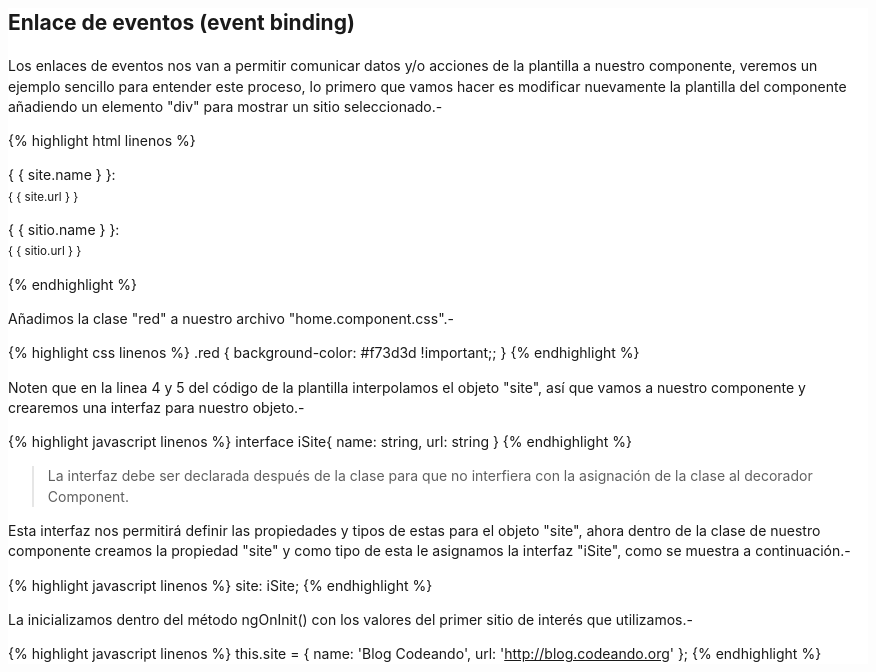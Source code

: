 ## Enlace de eventos (event binding)

Los enlaces de eventos nos van a permitir comunicar datos y/o acciones de la plantilla a nuestro componente, veremos un ejemplo sencillo para entender este proceso, lo primero que vamos hacer es modificar nuevamente la plantilla del componente añadiendo un elemento "div" para mostrar un sitio seleccionado.-

{% highlight html linenos %}
<div class="col">
    <div>
        <p class="red">
            { { site.name } }: <br>
            <small>{ { site.url } }</small>
        </p>
    </div>
    <p *ngFor="let sitio of sitiosInteres">
        { { sitio.name } }: <br>
        <small>{ { sitio.url } }</small>
    </p>
</div>
{% endhighlight %}

Añadimos la clase "red" a nuestro archivo "home.component.css".-

{% highlight css linenos %}
.red {
    background-color: #f73d3d !important;;
}
{% endhighlight %}

Noten que en la linea 4 y 5 del código de la plantilla interpolamos el objeto "site", así que vamos a nuestro componente y crearemos una interfaz para nuestro objeto.-

{% highlight javascript linenos %}
interface iSite{
    name: string,
    url: string
}
{% endhighlight %}

> La interfaz debe ser declarada después de la clase para que no interfiera con la asignación de la clase al decorador Component.

Esta interfaz nos permitirá definir las propiedades y tipos de estas para el objeto "site", ahora dentro de la clase de nuestro componente creamos la propiedad "site" y como tipo de esta le asignamos la interfaz "iSite", como se muestra a continuación.-

{% highlight javascript linenos %}
site: iSite;
{% endhighlight %}

La inicializamos dentro del método ngOnInit() con los valores del primer sitio de interés que utilizamos.-

{% highlight javascript linenos %}
this.site = { name: 'Blog Codeando', url: 'http://blog.codeando.org' };
{% endhighlight %}
